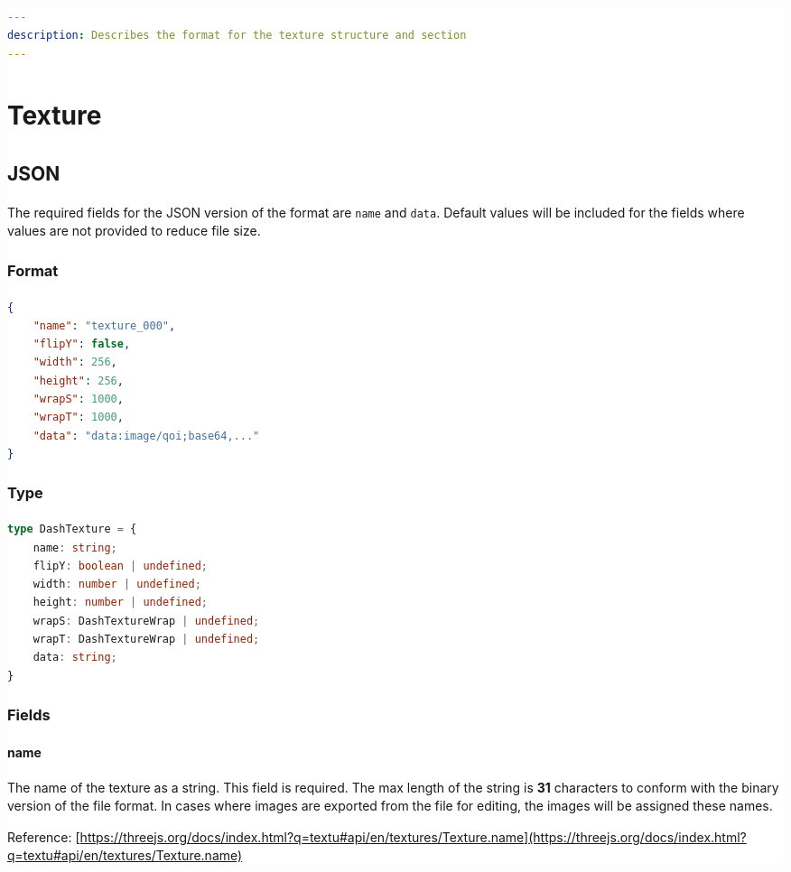 ```yaml
---
description: Describes the format for the texture structure and section
---
```


# Texture

## JSON

The required fields for the JSON version of the format are `name` and `data`.  Default values will be included for the fields where values are not provided to reduce file size.&#x20;

### Format

```json
{
    "name": "texture_000",
    "flipY": false,
    "width": 256,
    "height": 256,
    "wrapS": 1000,
    "wrapT": 1000,
    "data": "data:image/qoi;base64,..."
}
```

### Type

```typescript
type DashTexture = {
    name: string;
    flipY: boolean | undefined;
    width: number | undefined;
    height: number | undefined;
    wrapS: DashTextureWrap | undefined;
    wrapT: DashTextureWrap | undefined;
    data: string;
}
```

### Fields

#### name

The name of the texture as a string. This field is required. The max length of the string is **31** characters to conform with the binary version of the file format. In cases where images are exported from the file for editing, the images will be assigned these names.&#x20;

Reference: [https://threejs.org/docs/index.html?q=textu#api/en/textures/Texture.name](https://threejs.org/docs/index.html?q=textu#api/en/textures/Texture.name)
